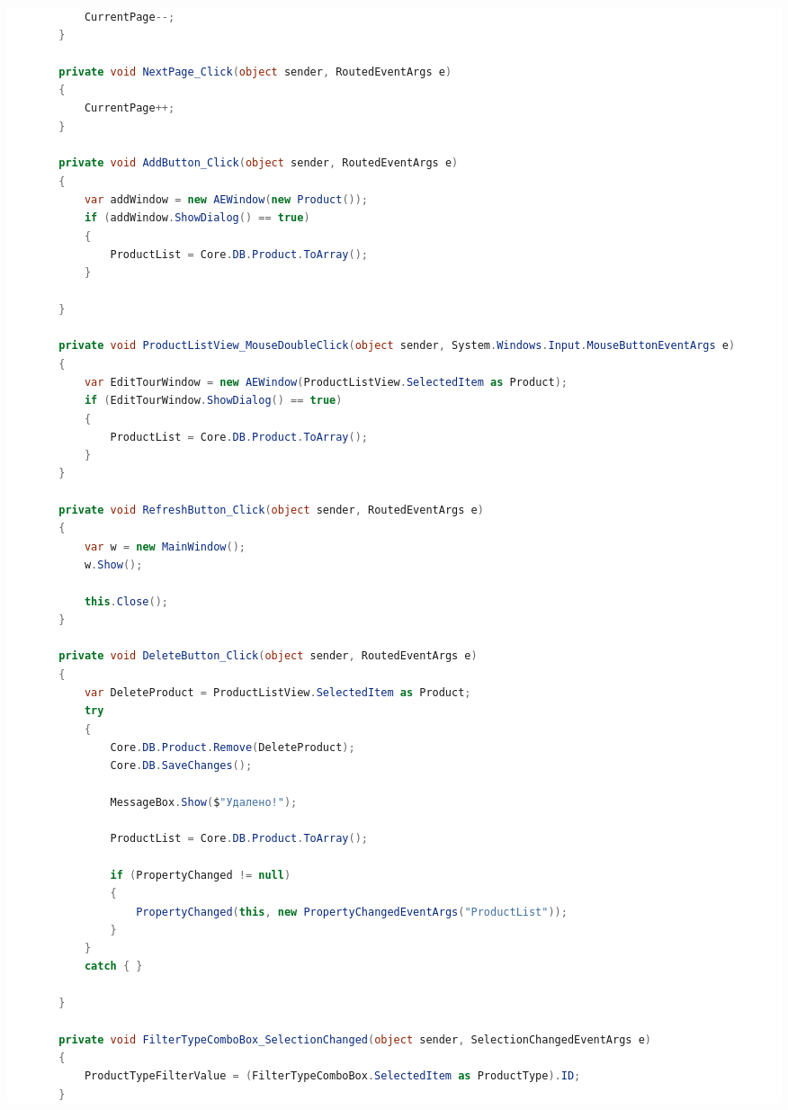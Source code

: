 ```cs
            CurrentPage--;
        }

        private void NextPage_Click(object sender, RoutedEventArgs e)
        {
            CurrentPage++;
        }

        private void AddButton_Click(object sender, RoutedEventArgs e)
        {
            var addWindow = new AEWindow(new Product());
            if (addWindow.ShowDialog() == true)
            {
                ProductList = Core.DB.Product.ToArray();
            }

        }

        private void ProductListView_MouseDoubleClick(object sender, System.Windows.Input.MouseButtonEventArgs e)
        {
            var EditTourWindow = new AEWindow(ProductListView.SelectedItem as Product);
            if (EditTourWindow.ShowDialog() == true)
            {
                ProductList = Core.DB.Product.ToArray();
            }
        }

        private void RefreshButton_Click(object sender, RoutedEventArgs e)
        {
            var w = new MainWindow();
            w.Show();

            this.Close();
        }

        private void DeleteButton_Click(object sender, RoutedEventArgs e)
        {
            var DeleteProduct = ProductListView.SelectedItem as Product;
            try
            {
                Core.DB.Product.Remove(DeleteProduct);
                Core.DB.SaveChanges();

                MessageBox.Show($"Удалено!");

                ProductList = Core.DB.Product.ToArray();

                if (PropertyChanged != null)
                {
                    PropertyChanged(this, new PropertyChangedEventArgs("ProductList"));
                }
            }
            catch { }

        }

        private void FilterTypeComboBox_SelectionChanged(object sender, SelectionChangedEventArgs e)
        {
            ProductTypeFilterValue = (FilterTypeComboBox.SelectedItem as ProductType).ID;
        }

```